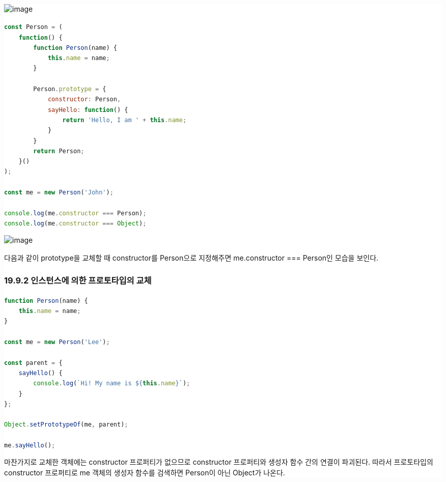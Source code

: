 ![image](https://github.com/user-attachments/assets/45f4f478-2bf4-4306-9f8c-d3bd0473ca2a)

```javascript
const Person = (
    function() {
        function Person(name) {
            this.name = name;
        }

        Person.prototype = {
            constructor: Person,
            sayHello: function() {
                return 'Hello, I am ' + this.name;
            }
        }
        return Person;
    }()
);

const me = new Person('John');

console.log(me.constructor === Person);
console.log(me.constructor === Object);
```


![image](https://github.com/user-attachments/assets/ac8b5d71-0063-4d6d-ab57-a10602ad3f86)

다음과 같이 prototype을 교체할 때 constructor를 Person으로 지정해주면
me.constructor === Person인 모습을 보인다.

### 19.9.2 인스턴스에 의한 프로토타입의 교체

```javascript
function Person(name) {
    this.name = name;
}

const me = new Person('Lee');

const parent = {
    sayHello() {
        console.log(`Hi! My name is ${this.name}`);
    }
};

Object.setPrototypeOf(me, parent);

me.sayHello();
```

마찬가지로 교체한 객체에는 constructor 프로퍼티가 없으므로 constructor 프로퍼티와 생성자 함수 간의 연결이 파괴된다.
따라서 프로토타입의 constructor 프로퍼티로 me 객체의 생성자 함수를 검색하면 Person이 아닌 Object가 나온다.
